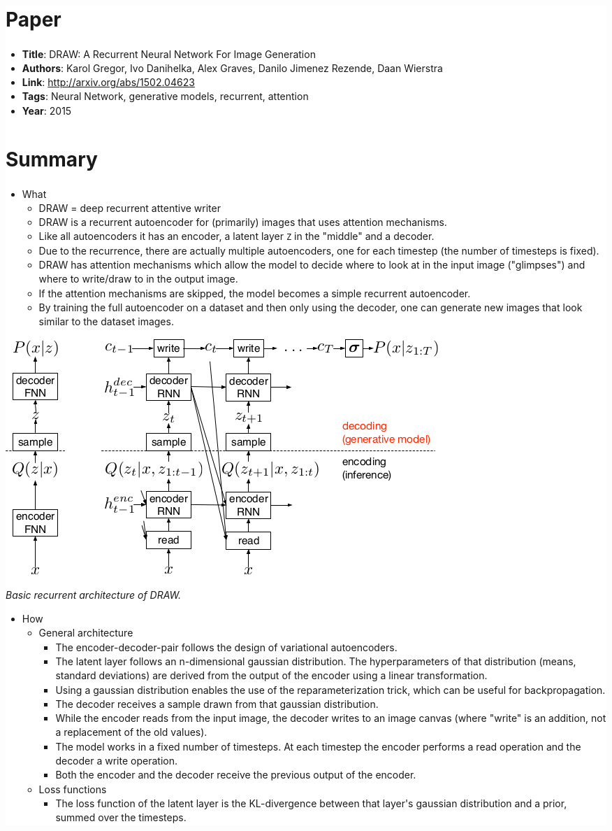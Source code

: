 # Paper

* **Title**: DRAW: A Recurrent Neural Network For Image Generation
* **Authors**: Karol Gregor, Ivo Danihelka, Alex Graves, Danilo Jimenez Rezende, Daan Wierstra
* **Link**: http://arxiv.org/abs/1502.04623
* **Tags**: Neural Network, generative models, recurrent, attention
* **Year**: 2015

# Summary

* What
  * DRAW = deep recurrent attentive writer
  * DRAW is a recurrent autoencoder for (primarily) images that uses attention mechanisms.
  * Like all autoencoders it has an encoder, a latent layer `Z` in the "middle" and a decoder.
  * Due to the recurrence, there are actually multiple autoencoders, one for each timestep (the number of timesteps is fixed).
  * DRAW has attention mechanisms which allow the model to decide where to look at in the input image ("glimpses") and where to write/draw to in the output image.
  * If the attention mechanisms are skipped, the model becomes a simple recurrent autoencoder.
  * By training the full autoencoder on a dataset and then only using the decoder, one can generate new images that look similar to the dataset images.


![DRAW Architecture](images/DRAW_A_Recurrent_Neural_Network_for_Image_Generation__architecture.png?raw=true "DRAW Architecture")

*Basic recurrent architecture of DRAW.*


* How
  * General architecture
    * The encoder-decoder-pair follows the design of variational autoencoders.
    * The latent layer follows an n-dimensional gaussian distribution. The hyperparameters of that distribution (means, standard deviations) are derived from the output of the encoder using a linear transformation.
    * Using a gaussian distribution enables the use of the reparameterization trick, which can be useful for backpropagation.
    * The decoder receives a sample drawn from that gaussian distribution.
    * While the encoder reads from the input image, the decoder writes to an image canvas (where "write" is an addition, not a replacement of the old values).
    * The model works in a fixed number of timesteps. At each timestep the encoder performs a read operation and the decoder a write operation.
    * Both the encoder and the decoder receive the previous output of the encoder.
  * Loss functions
    * The loss function of the latent layer is the KL-divergence between that layer's gaussian distribution and a prior, summed over the timesteps.